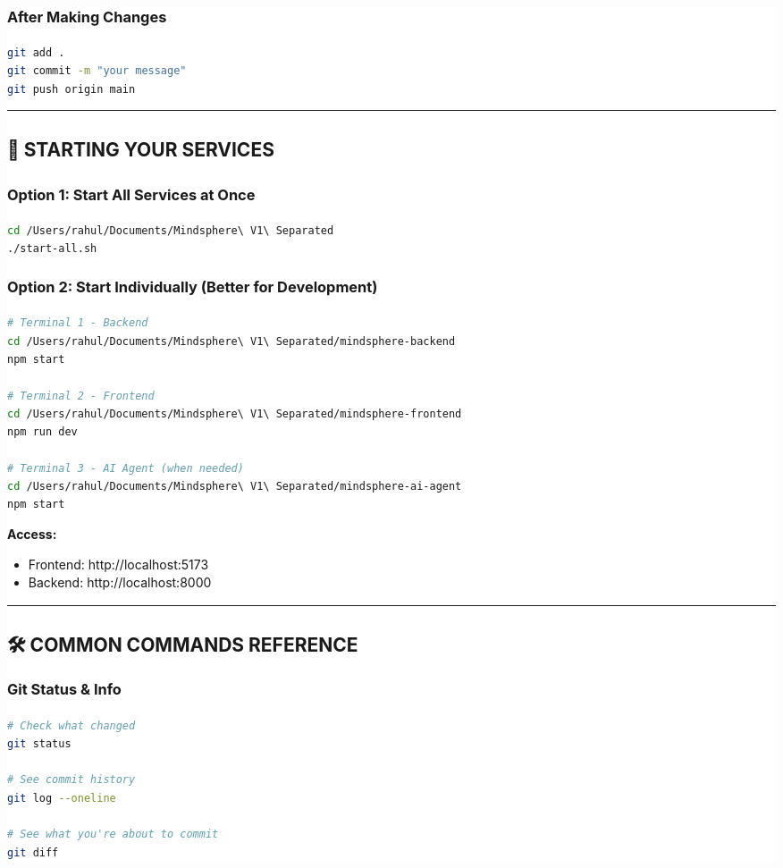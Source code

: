 ### **After Making Changes**

```bash
git add .
git commit -m "your message"
git push origin main
```

---

## 🚀 **STARTING YOUR SERVICES**

### **Option 1: Start All Services at Once**

```bash
cd /Users/rahul/Documents/Mindsphere\ V1\ Separated
./start-all.sh
```

### **Option 2: Start Individually (Better for Development)**

```bash
# Terminal 1 - Backend
cd /Users/rahul/Documents/Mindsphere\ V1\ Separated/mindsphere-backend
npm start

# Terminal 2 - Frontend  
cd /Users/rahul/Documents/Mindsphere\ V1\ Separated/mindsphere-frontend
npm run dev

# Terminal 3 - AI Agent (when needed)
cd /Users/rahul/Documents/Mindsphere\ V1\ Separated/mindsphere-ai-agent
npm start
```

**Access:**
- Frontend: http://localhost:5173
- Backend: http://localhost:8000

---

## 🛠️ **COMMON COMMANDS REFERENCE**

### **Git Status & Info**

```bash
# Check what changed
git status

# See commit history
git log --oneline

# See what you're about to commit
git diff
```

